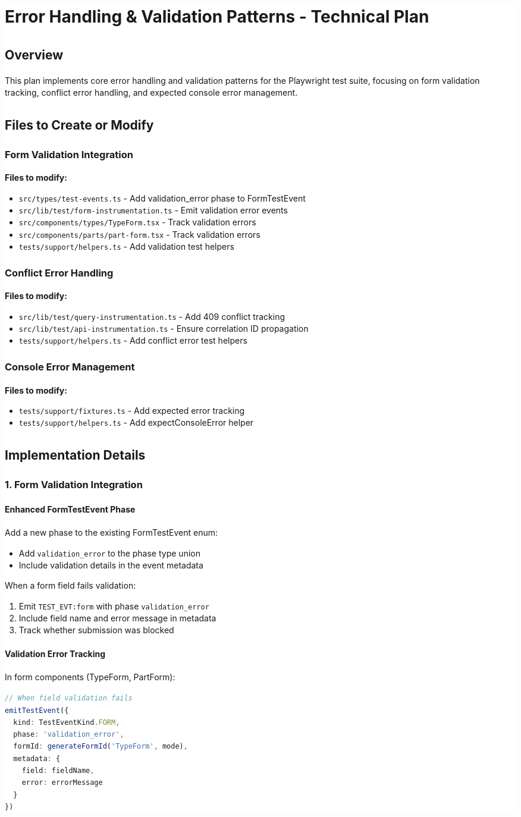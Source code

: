 # Error Handling & Validation Patterns - Technical Plan

## Overview

This plan implements core error handling and validation patterns for the Playwright test suite, focusing on form validation tracking, conflict error handling, and expected console error management.

## Files to Create or Modify

### Form Validation Integration

**Files to modify:**
- `src/types/test-events.ts` - Add validation_error phase to FormTestEvent
- `src/lib/test/form-instrumentation.ts` - Emit validation error events
- `src/components/types/TypeForm.tsx` - Track validation errors
- `src/components/parts/part-form.tsx` - Track validation errors
- `tests/support/helpers.ts` - Add validation test helpers

### Conflict Error Handling

**Files to modify:**
- `src/lib/test/query-instrumentation.ts` - Add 409 conflict tracking
- `src/lib/test/api-instrumentation.ts` - Ensure correlation ID propagation
- `tests/support/helpers.ts` - Add conflict error test helpers

### Console Error Management

**Files to modify:**
- `tests/support/fixtures.ts` - Add expected error tracking
- `tests/support/helpers.ts` - Add expectConsoleError helper

## Implementation Details

### 1. Form Validation Integration

#### Enhanced FormTestEvent Phase
Add a new phase to the existing FormTestEvent enum:
- Add `validation_error` to the phase type union
- Include validation details in the event metadata

When a form field fails validation:
1. Emit `TEST_EVT:form` with phase `validation_error`
2. Include field name and error message in metadata
3. Track whether submission was blocked

#### Validation Error Tracking
In form components (TypeForm, PartForm):
```typescript
// When field validation fails
emitTestEvent({
  kind: TestEventKind.FORM,
  phase: 'validation_error',
  formId: generateFormId('TypeForm', mode),
  metadata: {
    field: fieldName,
    error: errorMessage
  }
})
```
